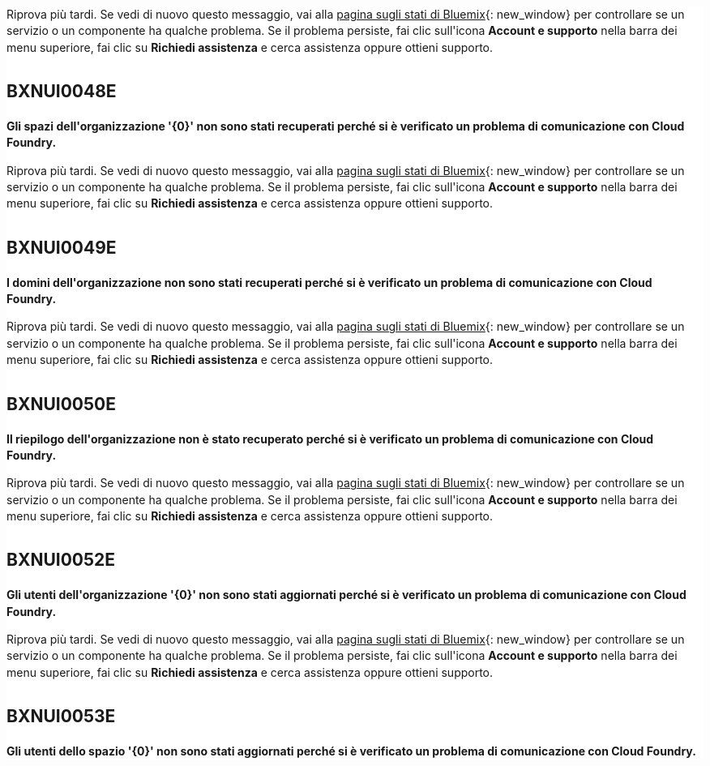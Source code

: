 Riprova più tardi. Se vedi di nuovo questo messaggio, vai alla [pagina sugli stati di Bluemix](https://developer.ibm.com/bluemix/support/#status){: new_window} per controllare se un servizio o un componente ha qualche problema. Se il problema persiste, fai clic sull'icona **Account e supporto** nella barra dei menu superiore, fai clic su **Richiedi assistenza** e cerca assistenza oppure ottieni supporto.

## BXNUI0048E
**Gli spazi dell'organizzazione '{0}' non sono stati recuperati perché si è verificato un problema di comunicazione con Cloud Foundry.** 

Riprova più tardi. Se vedi di nuovo questo messaggio, vai alla [pagina sugli stati di Bluemix](https://developer.ibm.com/bluemix/support/#status){: new_window} per controllare se un servizio o un componente ha qualche problema. Se il problema persiste, fai clic sull'icona **Account e supporto** nella barra dei menu superiore, fai clic su **Richiedi assistenza** e cerca assistenza oppure ottieni supporto.

## BXNUI0049E
**I domini dell'organizzazione non sono stati recuperati perché si è verificato un problema di comunicazione con Cloud Foundry.** 

Riprova più tardi. Se vedi di nuovo questo messaggio, vai alla [pagina sugli stati di Bluemix](https://developer.ibm.com/bluemix/support/#status){: new_window} per controllare se un servizio o un componente ha qualche problema. Se il problema persiste, fai clic sull'icona **Account e supporto** nella barra dei menu superiore, fai clic su **Richiedi assistenza** e cerca assistenza oppure ottieni supporto.

## BXNUI0050E 
**Il riepilogo dell'organizzazione non è stato recuperato perché si è verificato un problema di comunicazione con Cloud Foundry.** 

Riprova più tardi. Se vedi di nuovo questo messaggio, vai alla [pagina sugli stati di Bluemix](https://developer.ibm.com/bluemix/support/#status){: new_window} per controllare se un servizio o un componente ha qualche problema. Se il problema persiste, fai clic sull'icona **Account e supporto** nella barra dei menu superiore, fai clic su **Richiedi assistenza** e cerca assistenza oppure ottieni supporto.

## BXNUI0052E
**Gli utenti dell'organizzazione '{0}' non sono stati aggiornati perché si è verificato un problema di comunicazione con Cloud Foundry.** 

Riprova più tardi. Se vedi di nuovo questo messaggio, vai alla [pagina sugli stati di Bluemix](https://developer.ibm.com/bluemix/support/#status){: new_window} per controllare se un servizio o un componente ha qualche problema. Se il problema persiste, fai clic sull'icona **Account e supporto** nella barra dei menu superiore, fai clic su **Richiedi assistenza** e cerca assistenza oppure ottieni supporto.

## BXNUI0053E 
**Gli utenti dello spazio '{0}' non sono stati aggiornati perché si è verificato un problema di comunicazione con Cloud Foundry.** 
